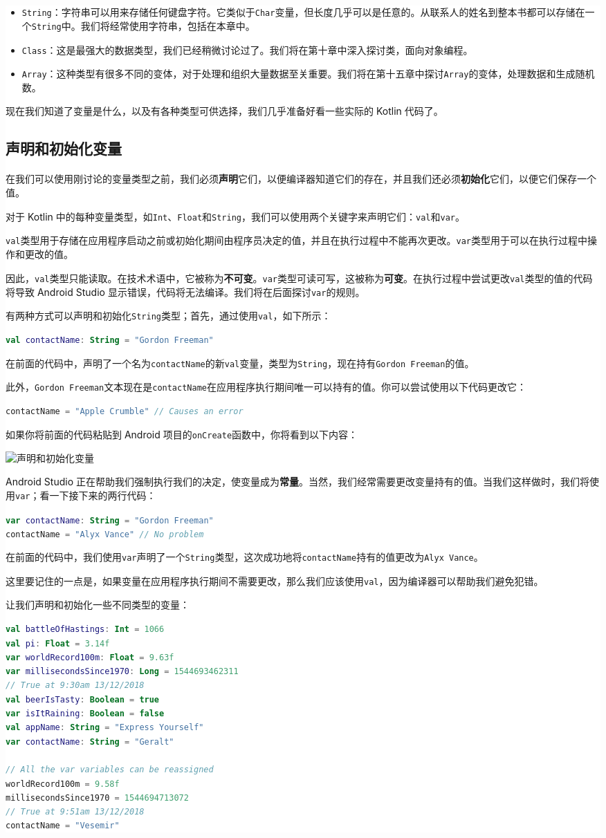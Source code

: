 +   `String`：字符串可以用来存储任何键盘字符。它类似于`Char`变量，但长度几乎可以是任意的。从联系人的姓名到整本书都可以存储在一个`String`中。我们将经常使用字符串，包括在本章中。

+   `Class`：这是最强大的数据类型，我们已经稍微讨论过了。我们将在第十章中深入探讨类，面向对象编程。

+   `Array`：这种类型有很多不同的变体，对于处理和组织大量数据至关重要。我们将在第十五章中探讨`Array`的变体，处理数据和生成随机数。

现在我们知道了变量是什么，以及有各种类型可供选择，我们几乎准备好看一些实际的 Kotlin 代码了。

## 声明和初始化变量

在我们可以使用刚讨论的变量类型之前，我们必须**声明**它们，以便编译器知道它们的存在，并且我们还必须**初始化**它们，以便它们保存一个值。

对于 Kotlin 中的每种变量类型，如`Int`、`Float`和`String`，我们可以使用两个关键字来声明它们：`val`和`var`。

`val`类型用于存储在应用程序启动之前或初始化期间由程序员决定的值，并且在执行过程中不能再次更改。`var`类型用于可以在执行过程中操作和更改的值。

因此，`val`类型只能读取。在技术术语中，它被称为**不可变**。`var`类型可读可写，这被称为**可变**。在执行过程中尝试更改`val`类型的值的代码将导致 Android Studio 显示错误，代码将无法编译。我们将在后面探讨`var`的规则。

有两种方式可以声明和初始化`String`类型；首先，通过使用`val`，如下所示：

```kt
val contactName: String = "Gordon Freeman"
```

在前面的代码中，声明了一个名为`contactName`的新`val`变量，类型为`String`，现在持有`Gordon Freeman`的值。

此外，`Gordon Freeman`文本现在是`contactName`在应用程序执行期间唯一可以持有的值。你可以尝试使用以下代码更改它：

```kt
contactName = "Apple Crumble" // Causes an error 
```

如果你将前面的代码粘贴到 Android 项目的`onCreate`函数中，你将看到以下内容：

![声明和初始化变量](https://github.com/OpenDocCN/freelearn-android-zh/raw/master/docs/andr-prog-kt-bg/img/B12806_07_01.jpg)

Android Studio 正在帮助我们强制执行我们的决定，使变量成为**常量**。当然，我们经常需要更改变量持有的值。当我们这样做时，我们将使用`var`；看一下接下来的两行代码：

```kt
var contactName: String = "Gordon Freeman" 
contactName = "Alyx Vance" // No problem
```

在前面的代码中，我们使用`var`声明了一个`String`类型，这次成功地将`contactName`持有的值更改为`Alyx Vance`。

这里要记住的一点是，如果变量在应用程序执行期间不需要更改，那么我们应该使用`val`，因为编译器可以帮助我们避免犯错。

让我们声明和初始化一些不同类型的变量：

```kt
val battleOfHastings: Int = 1066
val pi: Float = 3.14f
var worldRecord100m: Float = 9.63f
var millisecondsSince1970: Long = 1544693462311 
// True at 9:30am 13/12/2018
val beerIsTasty: Boolean = true
var isItRaining: Boolean = false
val appName: String = "Express Yourself"
var contactName: String = "Geralt"

// All the var variables can be reassigned
worldRecord100m = 9.58f
millisecondsSince1970 = 1544694713072 
// True at 9:51am 13/12/2018
contactName = "Vesemir"
```
